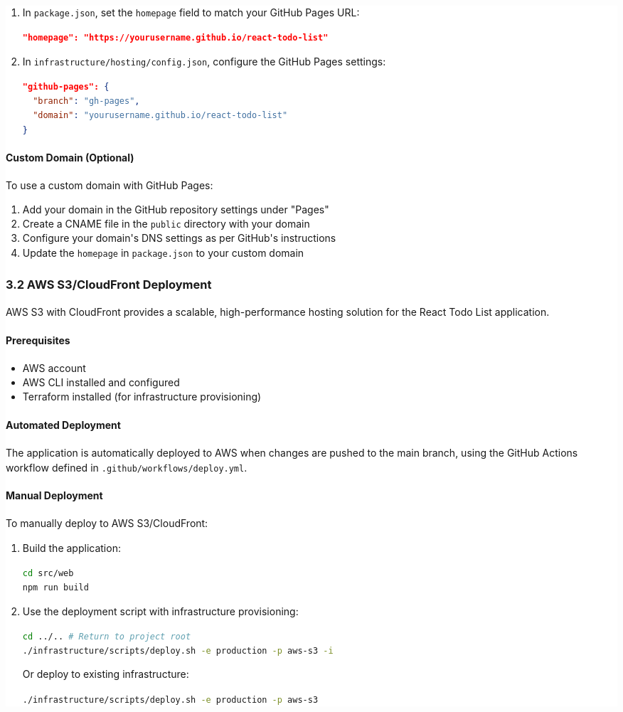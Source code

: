 1. In `package.json`, set the `homepage` field to match your GitHub Pages URL:
   ```json
   "homepage": "https://yourusername.github.io/react-todo-list"
   ```

2. In `infrastructure/hosting/config.json`, configure the GitHub Pages settings:
   ```json
   "github-pages": {
     "branch": "gh-pages",
     "domain": "yourusername.github.io/react-todo-list"
   }
   ```

#### Custom Domain (Optional)

To use a custom domain with GitHub Pages:

1. Add your domain in the GitHub repository settings under "Pages"
2. Create a CNAME file in the `public` directory with your domain
3. Configure your domain's DNS settings as per GitHub's instructions
4. Update the `homepage` in `package.json` to your custom domain

### 3.2 AWS S3/CloudFront Deployment

AWS S3 with CloudFront provides a scalable, high-performance hosting solution for the React Todo List application.

#### Prerequisites

- AWS account
- AWS CLI installed and configured
- Terraform installed (for infrastructure provisioning)

#### Automated Deployment

The application is automatically deployed to AWS when changes are pushed to the main branch, using the GitHub Actions workflow defined in `.github/workflows/deploy.yml`.

#### Manual Deployment

To manually deploy to AWS S3/CloudFront:

1. Build the application:
   ```bash
   cd src/web
   npm run build
   ```

2. Use the deployment script with infrastructure provisioning:
   ```bash
   cd ../.. # Return to project root
   ./infrastructure/scripts/deploy.sh -e production -p aws-s3 -i
   ```

   Or deploy to existing infrastructure:
   ```bash
   ./infrastructure/scripts/deploy.sh -e production -p aws-s3
   ```
